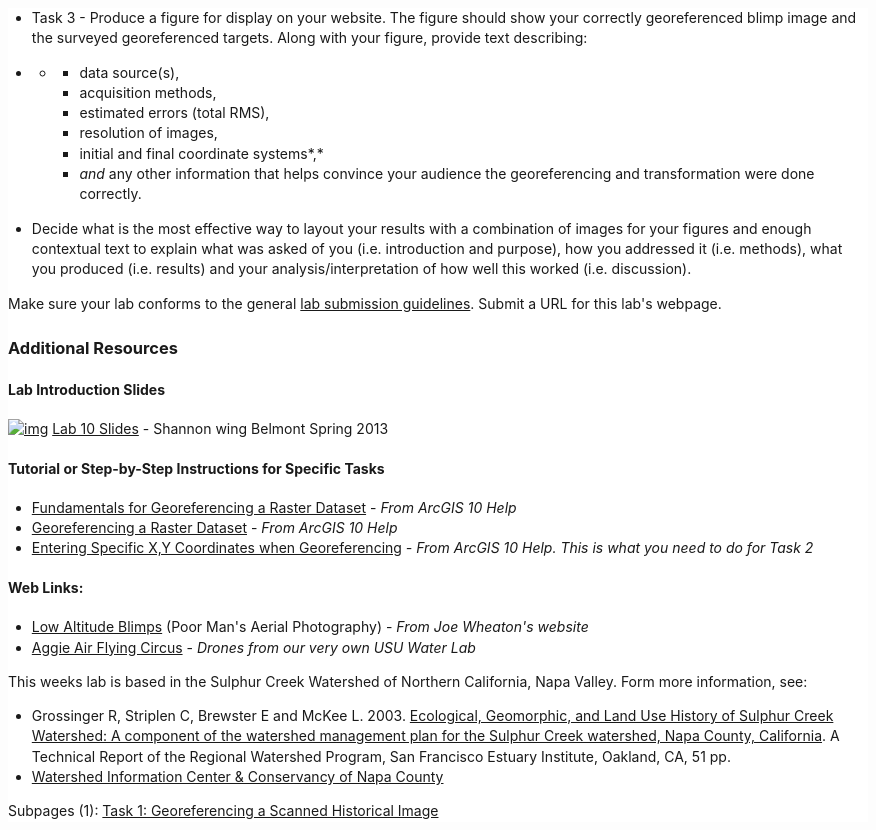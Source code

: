 
- Task 3 - Produce a figure for display on your website. The figure should show your correctly georeferenced blimp image and the surveyed georeferenced targets.  Along with your figure, provide text describing:
- - - data source(s), 
    - acquisition methods, 
    - estimated errors (total RMS), 
    - resolution of images, 
    - initial and final coordinate systems*,*
    - *and* any other information that helps convince your audience the georeferencing and transformation were done correctly. 


- Decide what is the most effective way to layout your results with a combination of images for your figures and enough contextual text to explain what was asked of you (i.e. introduction and purpose), how you addressed it (i.e. methods), what you produced (i.e. results) and your analysis/interpretation of how well this worked (i.e. discussion).

Make sure your lab conforms to the general [lab submission guidelines](http://a/joewheaton.org/gis-wats-4930-6920/labs#TOC-Lab-Submission-Guidelines). Submit a URL for this lab's webpage.

### Additional Resources

#### Lab Introduction Slides

[![img](http://gis.joewheaton.org/_/rsrc/1325801572897/assignments/labs/lab01/PDF_Icon.png)](http://gis.joewheaton.org/assignments/labs/lab01/PDF_Icon.png?attredirects=0) [Lab  10 Slides](http://etal.usu.edu/Courses/GIS/2013/Lab/ppt/4930_wk09_georef.pdf) - Shannon wing Belmont Spring 2013

#### Tutorial or Step-by-Step Instructions for Specific Tasks

- [Fundamentals for Georeferencing a Raster Dataset](http://help.arcgis.com/en/arcgisdesktop/10.0/help/index.html#//009t000000mn000000.htm) - *From ArcGIS 10 Help*
- [Georeferencing a Raster Dataset](http://help.arcgis.com/en/arcgisdesktop/10.0/help/index.html#/Georeferencing_a_raster_dataset/009t000000mq000000/) - *From ArcGIS 10 Help*
- [Entering Specific X,Y Coordinates when Georeferencing](http://help.arcgis.com/en/arcgisdesktop/10.0/help/index.html#/Entering_specific_x_y_coordinates_when_georeferencing/009t000000mr000000/) *- From ArcGIS 10 Help. This is what you need to do for Task 2*

#### Web Links:

- [Low Altitude Blimps](http://www.joewheaton.org/Home/research/tools/low-altitude-blimps-poor-man-s-aerial-photography) (Poor Man's Aerial Photography) - *From Joe Wheaton's website*
- [Aggie Air Flying Circus](http://aggieair.usu.edu/index.html) - *Drones from our very own USU Water Lab*

This weeks lab is based in the Sulphur Creek Watershed of Northern California, Napa Valley. Form more information, see:

- Grossinger R, Striplen C, Brewster E and McKee L. 2003. [Ecological, Geomorphic, and Land Use History of Sulphur Creek Watershed: A component of the watershed management plan for the Sulphur Creek watershed, Napa County, California](http://www.napawatersheds.org/files/managed/Document/2398/Sulphur%20Draft%20HE%20report%20Final%20v1.pdf). A Technical Report of the Regional Watershed Program, San Francisco Estuary Institute, Oakland, CA, 51 pp. 
- [Watershed Information Center & Conservancy of Napa County](http://www.napawatersheds.org/)

Subpages (1): [Task 1: Georeferencing a Scanned Historical Image](http://gis.joewheaton.org/assignments/labs/lab10blimp/task-1-georeferencing-a-scanned-historical-image)

